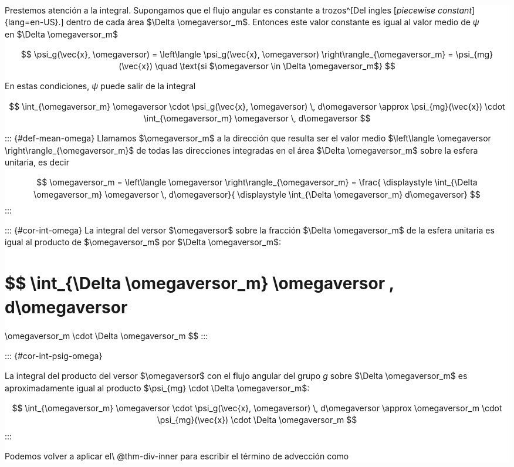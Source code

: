 Prestemos atención a la integral. Supongamos que el flujo angular es constante a trozos^[Del ingles [*piecewise constant*]{lang=en-US}.] dentro de cada área $\Delta \omegaversor_m$. Entonces este valor constante es igual al valor medio de $\psi$ en $\Delta \omegaversor_m$

$$
\psi_g(\vec{x}, \omegaversor) = \left\langle \psi_g(\vec{x}, \omegaversor) \right\rangle_{\omegaversor_m} = \psi_{mg}(\vec{x})
\quad \text{si $\omegaversor \in \Delta \omegaversor_m$}
$$

En estas condiciones, $\psi$ puede salir de la integral

$$
\int_{\omegaversor_m} \omegaversor \cdot \psi_g(\vec{x}, \omegaversor) \, d\omegaversor
\approx
\psi_{mg}(\vec{x}) \cdot \int_{\omegaversor_m} \omegaversor \, d\omegaversor
$$

::: {#def-mean-omega}
Llamamos $\omegaversor_m$ a la dirección que resulta ser el valor medio $\left\langle \omegaversor \right\rangle_{\omegaversor_m}$ de todas las direcciones integradas en el área $\Delta \omegaversor_m$ sobre la esfera unitaria, es decir

$$
\omegaversor_m = \left\langle \omegaversor \right\rangle_{\omegaversor_m} =
\frac{ \displaystyle \int_{\Delta \omegaversor_m} \omegaversor \, d\omegaversor}{ \displaystyle \int_{\Delta \omegaversor_m} d\omegaversor}
$$
:::

::: {#cor-int-omega}
La integral del versor $\omegaversor$ sobre la fracción $\Delta \omegaversor_m$ de la esfera unitaria es igual al producto de $\omegaversor_m$ por $\Delta \omegaversor_m$:

$$
\int_{\Delta \omegaversor_m} \omegaversor \, d\omegaversor
=
\omegaversor_m \cdot \Delta \omegaversor_m 
$$
:::

::: {#cor-int-psig-omega}

La integral del producto del versor $\omegaversor$ con el flujo angular del grupo $g$ sobre $\Delta \omegaversor_m$ es aproximadamente igual al producto $\psi_{mg} \cdot \Delta \omegaversor_m$:

$$
\int_{\omegaversor_m} \omegaversor \cdot \psi_g(\vec{x}, \omegaversor) \, d\omegaversor
\approx
\omegaversor_m \cdot \psi_{mg}(\vec{x}) \cdot  \Delta \omegaversor_m 
$$
:::



Podemos volver a aplicar el\ @thm-div-inner para escribir el término de advección como
